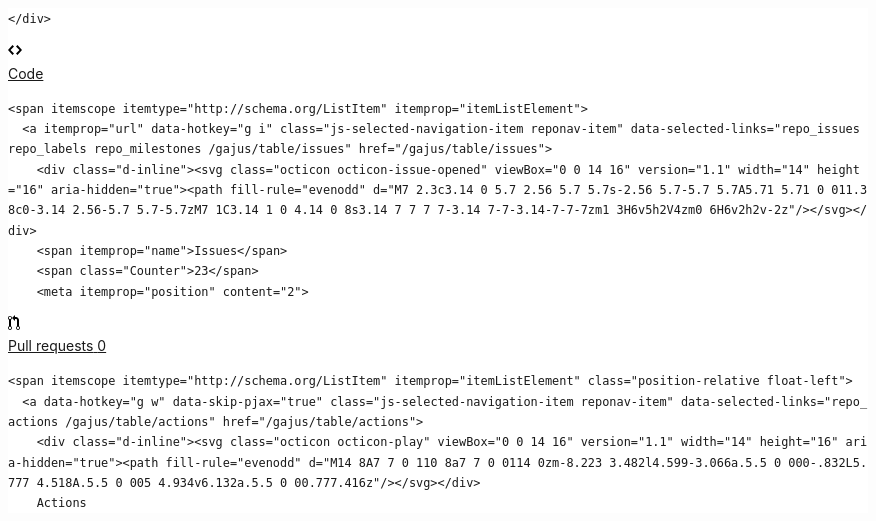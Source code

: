     </div>
      
<nav class="hx_reponav reponav js-repo-nav js-sidenav-container-pjax clearfix container-lg p-responsive d-none d-lg-block"
     itemscope
     itemtype="http://schema.org/BreadcrumbList"
    aria-label="Repository"
     data-pjax="#js-repo-pjax-container">

  <span itemscope itemtype="http://schema.org/ListItem" itemprop="itemListElement">
    <a class="js-selected-navigation-item selected reponav-item" itemprop="url" data-hotkey="g c" aria-current="page" data-selected-links="repo_source repo_downloads repo_commits repo_releases repo_tags repo_branches repo_packages /gajus/table" href="/gajus/table">
      <div class="d-inline"><svg class="octicon octicon-code" viewBox="0 0 14 16" version="1.1" width="14" height="16" aria-hidden="true"><path fill-rule="evenodd" d="M9.5 3L8 4.5 11.5 8 8 11.5 9.5 13 14 8 9.5 3zm-5 0L0 8l4.5 5L6 11.5 2.5 8 6 4.5 4.5 3z"/></svg></div>
      <span itemprop="name">Code</span>
      <meta itemprop="position" content="1">
</a>  </span>

    <span itemscope itemtype="http://schema.org/ListItem" itemprop="itemListElement">
      <a itemprop="url" data-hotkey="g i" class="js-selected-navigation-item reponav-item" data-selected-links="repo_issues repo_labels repo_milestones /gajus/table/issues" href="/gajus/table/issues">
        <div class="d-inline"><svg class="octicon octicon-issue-opened" viewBox="0 0 14 16" version="1.1" width="14" height="16" aria-hidden="true"><path fill-rule="evenodd" d="M7 2.3c3.14 0 5.7 2.56 5.7 5.7s-2.56 5.7-5.7 5.7A5.71 5.71 0 011.3 8c0-3.14 2.56-5.7 5.7-5.7zM7 1C3.14 1 0 4.14 0 8s3.14 7 7 7 7-3.14 7-7-3.14-7-7-7zm1 3H6v5h2V4zm0 6H6v2h2v-2z"/></svg></div>
        <span itemprop="name">Issues</span>
        <span class="Counter">23</span>
        <meta itemprop="position" content="2">
</a>    </span>


  <span itemscope itemtype="http://schema.org/ListItem" itemprop="itemListElement">
    <a data-hotkey="g p" data-skip-pjax="true" itemprop="url" class="js-selected-navigation-item reponav-item" data-selected-links="repo_pulls checks /gajus/table/pulls" href="/gajus/table/pulls">
      <div class="d-inline"><svg class="octicon octicon-git-pull-request" viewBox="0 0 12 16" version="1.1" width="12" height="16" aria-hidden="true"><path fill-rule="evenodd" d="M11 11.28V5c-.03-.78-.34-1.47-.94-2.06C9.46 2.35 8.78 2.03 8 2H7V0L4 3l3 3V4h1c.27.02.48.11.69.31.21.2.3.42.31.69v6.28A1.993 1.993 0 0010 15a1.993 1.993 0 001-3.72zm-1 2.92c-.66 0-1.2-.55-1.2-1.2 0-.65.55-1.2 1.2-1.2.65 0 1.2.55 1.2 1.2 0 .65-.55 1.2-1.2 1.2zM4 3c0-1.11-.89-2-2-2a1.993 1.993 0 00-1 3.72v6.56A1.993 1.993 0 002 15a1.993 1.993 0 001-3.72V4.72c.59-.34 1-.98 1-1.72zm-.8 10c0 .66-.55 1.2-1.2 1.2-.65 0-1.2-.55-1.2-1.2 0-.65.55-1.2 1.2-1.2.65 0 1.2.55 1.2 1.2zM2 4.2C1.34 4.2.8 3.65.8 3c0-.65.55-1.2 1.2-1.2.65 0 1.2.55 1.2 1.2 0 .65-.55 1.2-1.2 1.2z"/></svg></div>
      <span itemprop="name">Pull requests</span>
      <span class="Counter">0</span>
      <meta itemprop="position" content="4">
</a>  </span>

    <span itemscope itemtype="http://schema.org/ListItem" itemprop="itemListElement" class="position-relative float-left">
      <a data-hotkey="g w" data-skip-pjax="true" class="js-selected-navigation-item reponav-item" data-selected-links="repo_actions /gajus/table/actions" href="/gajus/table/actions">
        <div class="d-inline"><svg class="octicon octicon-play" viewBox="0 0 14 16" version="1.1" width="14" height="16" aria-hidden="true"><path fill-rule="evenodd" d="M14 8A7 7 0 110 8a7 7 0 0114 0zm-8.223 3.482l4.599-3.066a.5.5 0 000-.832L5.777 4.518A.5.5 0 005 4.934v6.132a.5.5 0 00.777.416z"/></svg></div>
        Actions
</a>
    </span>
